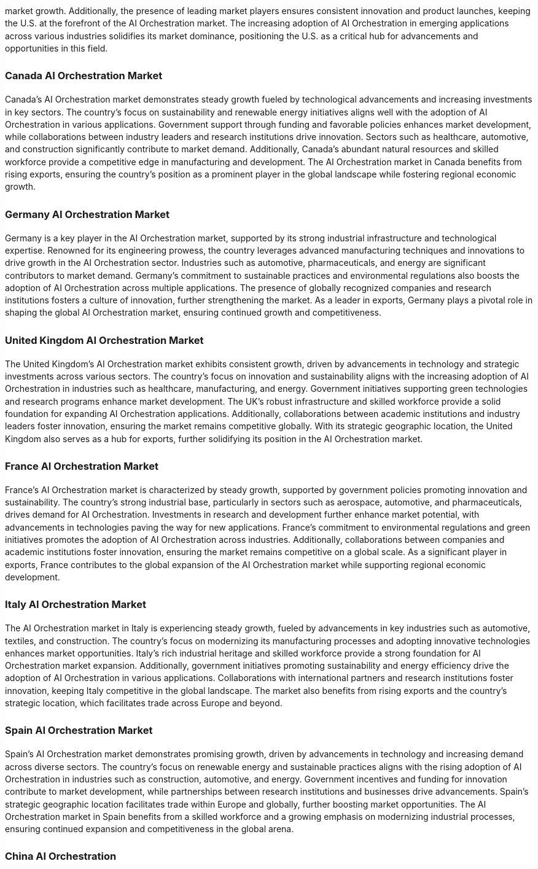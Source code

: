 market growth. Additionally, the presence of leading market players ensures consistent innovation and product launches, keeping the U.S. at the forefront of the AI Orchestration market. The increasing adoption of AI Orchestration in emerging applications across various industries solidifies its market dominance, positioning the U.S. as a critical hub for advancements and opportunities in this field.</p><h3>Canada AI Orchestration Market</h3><p>Canada&rsquo;s AI Orchestration market demonstrates steady growth fueled by technological advancements and increasing investments in key sectors. The country&rsquo;s focus on sustainability and renewable energy initiatives aligns well with the adoption of AI Orchestration in various applications. Government support through funding and favorable policies enhances market development, while collaborations between industry leaders and research institutions drive innovation. Sectors such as healthcare, automotive, and construction significantly contribute to market demand. Additionally, Canada&rsquo;s abundant natural resources and skilled workforce provide a competitive edge in manufacturing and development. The AI Orchestration market in Canada benefits from rising exports, ensuring the country&rsquo;s position as a prominent player in the global landscape while fostering regional economic growth.</p><h3>Germany AI Orchestration Market</h3><p>Germany is a key player in the AI Orchestration market, supported by its strong industrial infrastructure and technological expertise. Renowned for its engineering prowess, the country leverages advanced manufacturing techniques and innovations to drive growth in the AI Orchestration sector. Industries such as automotive, pharmaceuticals, and energy are significant contributors to market demand. Germany&rsquo;s commitment to sustainable practices and environmental regulations also boosts the adoption of AI Orchestration across multiple applications. The presence of globally recognized companies and research institutions fosters a culture of innovation, further strengthening the market. As a leader in exports, Germany plays a pivotal role in shaping the global AI Orchestration market, ensuring continued growth and competitiveness.</p><h3>United Kingdom AI Orchestration Market</h3><p>The United Kingdom&rsquo;s AI Orchestration market exhibits consistent growth, driven by advancements in technology and strategic investments across various sectors. The country&rsquo;s focus on innovation and sustainability aligns with the increasing adoption of AI Orchestration in industries such as healthcare, manufacturing, and energy. Government initiatives supporting green technologies and research programs enhance market development. The UK&rsquo;s robust infrastructure and skilled workforce provide a solid foundation for expanding AI Orchestration applications. Additionally, collaborations between academic institutions and industry leaders foster innovation, ensuring the market remains competitive globally. With its strategic geographic location, the United Kingdom also serves as a hub for exports, further solidifying its position in the AI Orchestration market.</p><h3>France AI Orchestration Market</h3><p>France&rsquo;s AI Orchestration market is characterized by steady growth, supported by government policies promoting innovation and sustainability. The country&rsquo;s strong industrial base, particularly in sectors such as aerospace, automotive, and pharmaceuticals, drives demand for AI Orchestration. Investments in research and development further enhance market potential, with advancements in technologies paving the way for new applications. France&rsquo;s commitment to environmental regulations and green initiatives promotes the adoption of AI Orchestration across industries. Additionally, collaborations between companies and academic institutions foster innovation, ensuring the market remains competitive on a global scale. As a significant player in exports, France contributes to the global expansion of the AI Orchestration market while supporting regional economic development.</p><h3>Italy AI Orchestration Market</h3><p>The AI Orchestration market in Italy is experiencing steady growth, fueled by advancements in key industries such as automotive, textiles, and construction. The country&rsquo;s focus on modernizing its manufacturing processes and adopting innovative technologies enhances market opportunities. Italy&rsquo;s rich industrial heritage and skilled workforce provide a strong foundation for AI Orchestration market expansion. Additionally, government initiatives promoting sustainability and energy efficiency drive the adoption of AI Orchestration in various applications. Collaborations with international partners and research institutions foster innovation, keeping Italy competitive in the global landscape. The market also benefits from rising exports and the country&rsquo;s strategic location, which facilitates trade across Europe and beyond.</p><h3>Spain AI Orchestration Market</h3><p>Spain&rsquo;s AI Orchestration market demonstrates promising growth, driven by advancements in technology and increasing demand across diverse sectors. The country&rsquo;s focus on renewable energy and sustainable practices aligns with the rising adoption of AI Orchestration in industries such as construction, automotive, and energy. Government incentives and funding for innovation contribute to market development, while partnerships between research institutions and businesses drive advancements. Spain&rsquo;s strategic geographic location facilitates trade within Europe and globally, further boosting market opportunities. The AI Orchestration market in Spain benefits from a skilled workforce and a growing emphasis on modernizing industrial processes, ensuring continued expansion and competitiveness in the global arena.</p><h3>China AI Orchestration